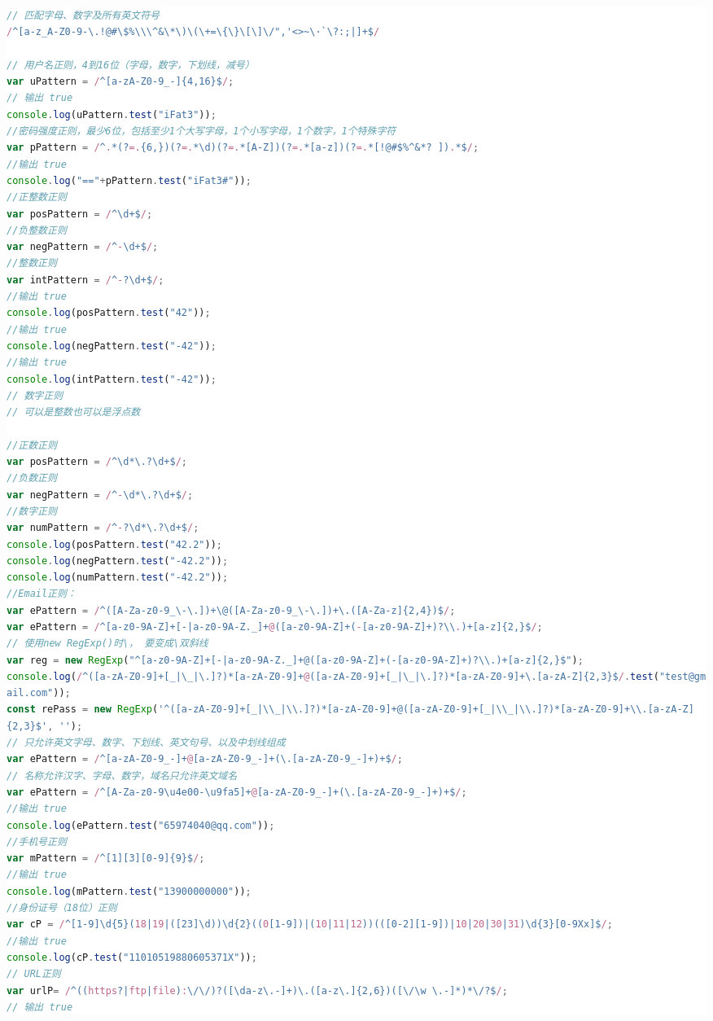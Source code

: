 
```js
// 匹配字母、数字及所有英文符号
/^[a-z_A-Z0-9-\.!@#\$%\\\^&\*\)\(\+=\{\}\[\]\/",'<>~\·`\?:;|]+$/

// 用户名正则，4到16位（字母，数字，下划线，减号）
var uPattern = /^[a-zA-Z0-9_-]{4,16}$/;
// 输出 true
console.log(uPattern.test("iFat3"));
//密码强度正则，最少6位，包括至少1个大写字母，1个小写字母，1个数字，1个特殊字符
var pPattern = /^.*(?=.{6,})(?=.*\d)(?=.*[A-Z])(?=.*[a-z])(?=.*[!@#$%^&*? ]).*$/;
//输出 true
console.log("=="+pPattern.test("iFat3#"));
//正整数正则
var posPattern = /^\d+$/;
//负整数正则
var negPattern = /^-\d+$/;
//整数正则
var intPattern = /^-?\d+$/;
//输出 true
console.log(posPattern.test("42"));
//输出 true
console.log(negPattern.test("-42"));
//输出 true
console.log(intPattern.test("-42"));
// 数字正则
// 可以是整数也可以是浮点数

//正数正则
var posPattern = /^\d*\.?\d+$/;
//负数正则
var negPattern = /^-\d*\.?\d+$/;
//数字正则
var numPattern = /^-?\d*\.?\d+$/;
console.log(posPattern.test("42.2"));
console.log(negPattern.test("-42.2"));
console.log(numPattern.test("-42.2"));
//Email正则：
var ePattern = /^([A-Za-z0-9_\-\.])+\@([A-Za-z0-9_\-\.])+\.([A-Za-z]{2,4})$/;
var ePattern = /^[a-z0-9A-Z]+[-|a-z0-9A-Z._]+@([a-z0-9A-Z]+(-[a-z0-9A-Z]+)?\\.)+[a-z]{2,}$/;
// 使用new RegExp()时\， 要变成\双斜线
var reg = new RegExp("^[a-z0-9A-Z]+[-|a-z0-9A-Z._]+@([a-z0-9A-Z]+(-[a-z0-9A-Z]+)?\\.)+[a-z]{2,}$");
console.log(/^([a-zA-Z0-9]+[_|\_|\.]?)*[a-zA-Z0-9]+@([a-zA-Z0-9]+[_|\_|\.]?)*[a-zA-Z0-9]+\.[a-zA-Z]{2,3}$/.test("test@gmail.com"));
const rePass = new RegExp('^([a-zA-Z0-9]+[_|\\_|\\.]?)*[a-zA-Z0-9]+@([a-zA-Z0-9]+[_|\\_|\\.]?)*[a-zA-Z0-9]+\\.[a-zA-Z]{2,3}$', '');
// 只允许英文字母、数字、下划线、英文句号、以及中划线组成
var ePattern = /^[a-zA-Z0-9_-]+@[a-zA-Z0-9_-]+(\.[a-zA-Z0-9_-]+)+$/;
// 名称允许汉字、字母、数字，域名只允许英文域名
var ePattern = /^[A-Za-z0-9\u4e00-\u9fa5]+@[a-zA-Z0-9_-]+(\.[a-zA-Z0-9_-]+)+$/;
//输出 true
console.log(ePattern.test("65974040@qq.com"));
//手机号正则
var mPattern = /^[1][3][0-9]{9}$/;
//输出 true
console.log(mPattern.test("13900000000"));
//身份证号（18位）正则
var cP = /^[1-9]\d{5}(18|19|([23]\d))\d{2}((0[1-9])|(10|11|12))(([0-2][1-9])|10|20|30|31)\d{3}[0-9Xx]$/;
//输出 true
console.log(cP.test("11010519880605371X"));
// URL正则
var urlP= /^((https?|ftp|file):\/\/)?([\da-z\.-]+)\.([a-z\.]{2,6})([\/\w \.-]*)*\/?$/;
// 输出 true
```
